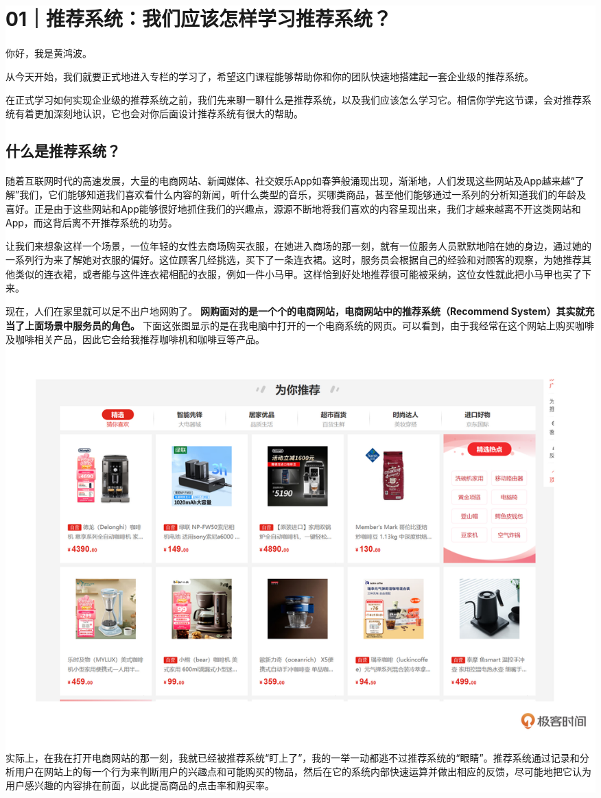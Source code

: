 # 01｜推荐系统：我们应该怎样学习推荐系统？
你好，我是黄鸿波。

从今天开始，我们就要正式地进入专栏的学习了，希望这门课程能够帮助你和你的团队快速地搭建起一套企业级的推荐系统。

在正式学习如何实现企业级的推荐系统之前，我们先来聊一聊什么是推荐系统，以及我们应该怎么学习它。相信你学完这节课，会对推荐系统有着更加深刻地认识，它也会对你后面设计推荐系统有很大的帮助。

## 什么是推荐系统？

随着互联网时代的高速发展，大量的电商网站、新闻媒体、社交娱乐App如春笋般涌现出现，渐渐地，人们发现这些网站及App越来越“了解”我们，它们能够知道我们喜欢看什么内容的新闻，听什么类型的音乐，买哪类商品，甚至他们能够通过一系列的分析知道我们的年龄及喜好。正是由于这些网站和App能够很好地抓住我们的兴趣点，源源不断地将我们喜欢的内容呈现出来，我们才越来越离不开这类网站和App，而这背后离不开推荐系统的功劳。

让我们来想象这样一个场景，一位年轻的女性去商场购买衣服，在她进入商场的那一刻，就有一位服务人员默默地陪在她的身边，通过她的一系列行为来了解她对衣服的偏好。这位顾客几经挑选，买下了一条连衣裙。这时，服务员会根据自己的经验和对顾客的观察，为她推荐其他类似的连衣裙，或者能与这件连衣裙相配的衣服，例如一件小马甲。这样恰到好处地推荐很可能被采纳，这位女性就此把小马甲也买了下来。

现在，人们在家里就可以足不出户地网购了。 **网购面对的是一个个的电商网站，电商网站中的推荐系统（Recommend System）其实就充当了上面场景中服务员的角色。** 下面这张图显示的是在我电脑中打开的一个电商系统的网页。可以看到，由于我经常在这个网站上购买咖啡及咖啡相关产品，因此它会给我推荐咖啡机和咖啡豆等产品。

![](images/647453/b84aa57a4yydf99682f29bb2cc890329.png)

实际上，在我在打开电商网站的那一刻，我就已经被推荐系统“盯上了”，我的一举一动都逃不过推荐系统的“眼睛”。推荐系统通过记录和分析用户在网站上的每一个行为来判断用户的兴趣点和可能购买的物品，然后在它的系统内部快速运算并做出相应的反馈，尽可能地把它认为用户感兴趣的内容排在前面，以此提高商品的点击率和购买率。
